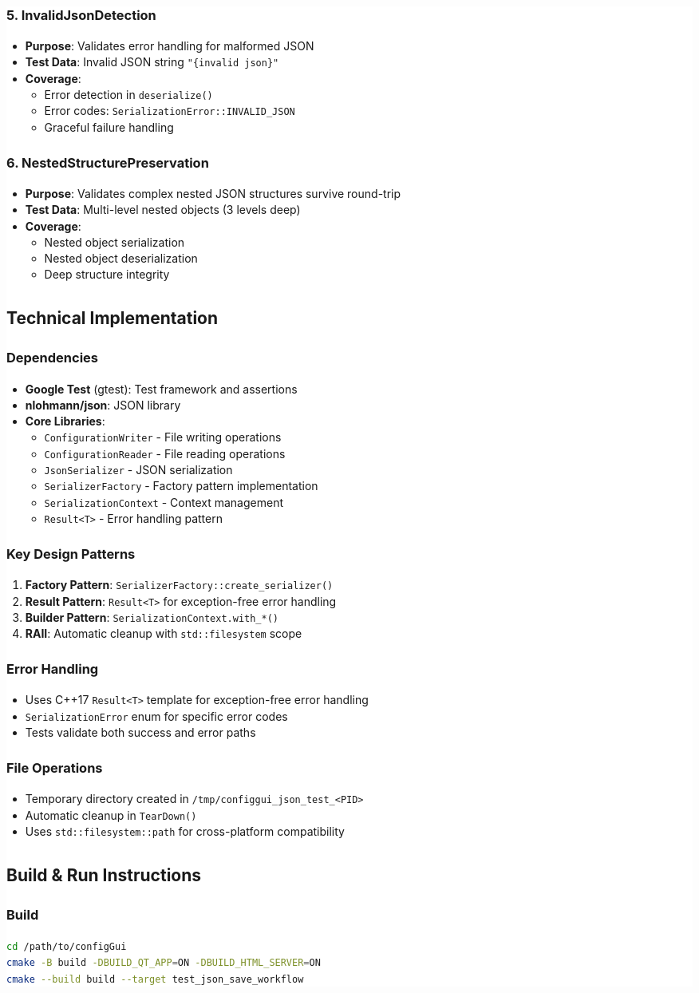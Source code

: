 ### 5. InvalidJsonDetection
- **Purpose**: Validates error handling for malformed JSON
- **Test Data**: Invalid JSON string `"{invalid json}"`
- **Coverage**:
  - Error detection in `deserialize()`
  - Error codes: `SerializationError::INVALID_JSON`
  - Graceful failure handling

### 6. NestedStructurePreservation
- **Purpose**: Validates complex nested JSON structures survive round-trip
- **Test Data**: Multi-level nested objects (3 levels deep)
- **Coverage**:
  - Nested object serialization
  - Nested object deserialization
  - Deep structure integrity

## Technical Implementation

### Dependencies
- **Google Test** (gtest): Test framework and assertions
- **nlohmann/json**: JSON library
- **Core Libraries**:
  - `ConfigurationWriter` - File writing operations
  - `ConfigurationReader` - File reading operations
  - `JsonSerializer` - JSON serialization
  - `SerializerFactory` - Factory pattern implementation
  - `SerializationContext` - Context management
  - `Result<T>` - Error handling pattern

### Key Design Patterns
1. **Factory Pattern**: `SerializerFactory::create_serializer()`
2. **Result Pattern**: `Result<T>` for exception-free error handling
3. **Builder Pattern**: `SerializationContext.with_*()`
4. **RAII**: Automatic cleanup with `std::filesystem` scope

### Error Handling
- Uses C++17 `Result<T>` template for exception-free error handling
- `SerializationError` enum for specific error codes
- Tests validate both success and error paths

### File Operations
- Temporary directory created in `/tmp/configgui_json_test_<PID>`
- Automatic cleanup in `TearDown()`
- Uses `std::filesystem::path` for cross-platform compatibility

## Build & Run Instructions

### Build
```bash
cd /path/to/configGui
cmake -B build -DBUILD_QT_APP=ON -DBUILD_HTML_SERVER=ON
cmake --build build --target test_json_save_workflow
```
